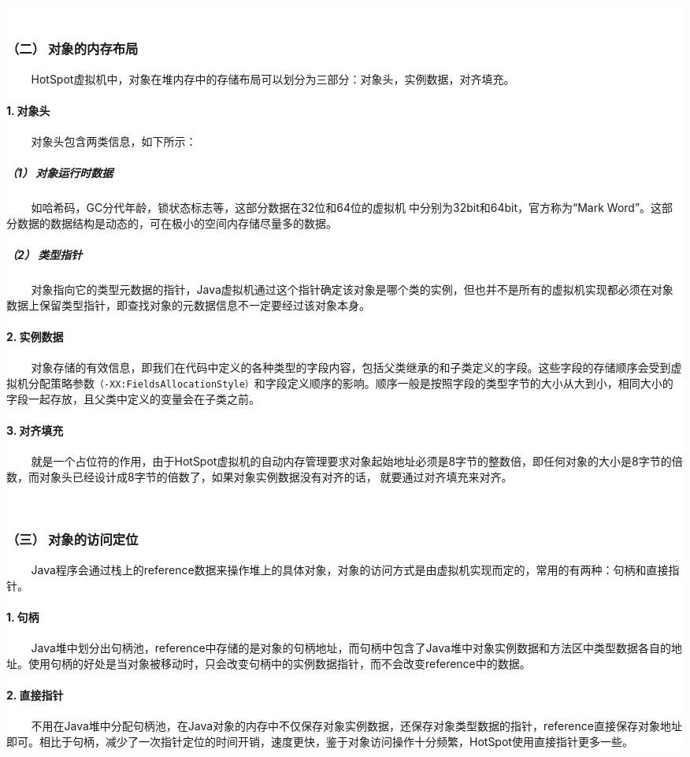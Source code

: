 <br>



### （二）	对象的内存布局

&nbsp;  &nbsp;  &nbsp;  &nbsp; HotSpot虚拟机中，对象在堆内存中的存储布局可以划分为三部分：对象头，实例数据，对齐填充。

#### 1.	对象头
&nbsp;  &nbsp;  &nbsp;  &nbsp; 对象头包含两类信息，如下所示：
<br>



##### （1）	对象运行时数据
&nbsp;  &nbsp;  &nbsp;  &nbsp; 如哈希码，GC分代年龄，锁状态标志等，这部分数据在32位和64位的虚拟机 中分别为32bit和64bit，官方称为“Mark Word”。这部分数据的数据结构是动态的，可在极小的空间内存储尽量多的数据。
<br>



##### （2）	类型指针
&nbsp;  &nbsp;  &nbsp;  &nbsp; 对象指向它的类型元数据的指针，Java虚拟机通过这个指针确定该对象是哪个类的实例，但也并不是所有的虚拟机实现都必须在对象数据上保留类型指针，即查找对象的元数据信息不一定要经过该对象本身。
<br>



#### 2.	实例数据
&nbsp;  &nbsp;  &nbsp;  &nbsp; 对象存储的有效信息，即我们在代码中定义的各种类型的字段内容，包括父类继承的和子类定义的字段。这些字段的存储顺序会受到虚拟机分配策略参数`（-XX:FieldsAllocationStyle）`和字段定义顺序的影响。顺序一般是按照字段的类型字节的大小从大到小，相同大小的字段一起存放，且父类中定义的变量会在子类之前。
<br>



#### 3.	对齐填充
&nbsp;  &nbsp;  &nbsp;  &nbsp; 就是一个占位符的作用，由于HotSpot虚拟机的自动内存管理要求对象起始地址必须是8字节的整数倍，即任何对象的大小是8字节的倍数，而对象头已经设计成8字节的倍数了，如果对象实例数据没有对齐的话， 就要通过对齐填充来对齐。

<br>



### （三）	对象的访问定位

&nbsp;  &nbsp;  &nbsp;  &nbsp; Java程序会通过栈上的reference数据来操作堆上的具体对象，对象的访问方式是由虚拟机实现而定的，常用的有两种：句柄和直接指针。
<br>



#### 1.	句柄
&nbsp;  &nbsp;  &nbsp;  &nbsp; Java堆中划分出句柄池，reference中存储的是对象的句柄地址，而句柄中包含了Java堆中对象实例数据和方法区中类型数据各自的地址。使用句柄的好处是当对象被移动时，只会改变句柄中的实例数据指针，而不会改变reference中的数据。
<br>



#### 2.	直接指针
&nbsp;  &nbsp;  &nbsp;  &nbsp; 不用在Java堆中分配句柄池，在Java对象的内存中不仅保存对象实例数据，还保存对象类型数据的指针，reference直接保存对象地址即可。相比于句柄，减少了一次指针定位的时间开销，速度更快，鉴于对象访问操作十分频繁，HotSpot使用直接指针更多一些。

